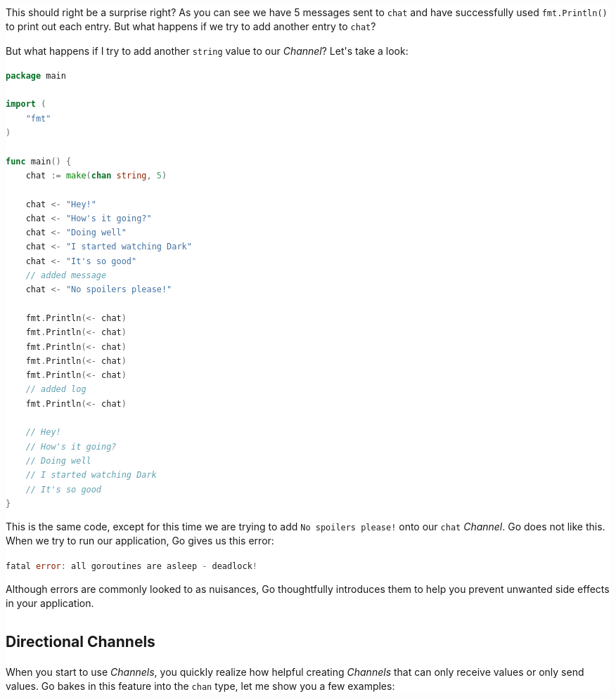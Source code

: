 This should right be a surprise right? As you can see we have 5 messages sent to `chat` and have successfully used `fmt.Println()` to print out each entry. But what happens if we try to add another entry to `chat`?

But what happens if I try to add another `string` value to our _Channel_? Let's take a look:

```go
package main

import (
	"fmt"
)

func main() {
	chat := make(chan string, 5)

	chat <- "Hey!"
	chat <- "How's it going?"
	chat <- "Doing well"
	chat <- "I started watching Dark"
	chat <- "It's so good"
	// added message
	chat <- "No spoilers please!"

	fmt.Println(<- chat)
	fmt.Println(<- chat)
	fmt.Println(<- chat)
	fmt.Println(<- chat)
	fmt.Println(<- chat)
	// added log
	fmt.Println(<- chat)

	// Hey!
	// How's it going?
	// Doing well
	// I started watching Dark
	// It's so good
}
```

This is the same code, except for this time we are trying to add `No spoilers please!` onto our `chat` _Channel_. Go does not like this. When we try to run our application, Go gives us this error:

```go
fatal error: all goroutines are asleep - deadlock!
```

Although errors are commonly looked to as nuisances, Go thoughtfully introduces them to help you prevent unwanted side effects in your application.

## Directional Channels

When you start to use _Channels_, you quickly realize how helpful creating _Channels_ that can only receive values or only send values. Go bakes in this feature into the `chan` type, let me show you a few examples:
